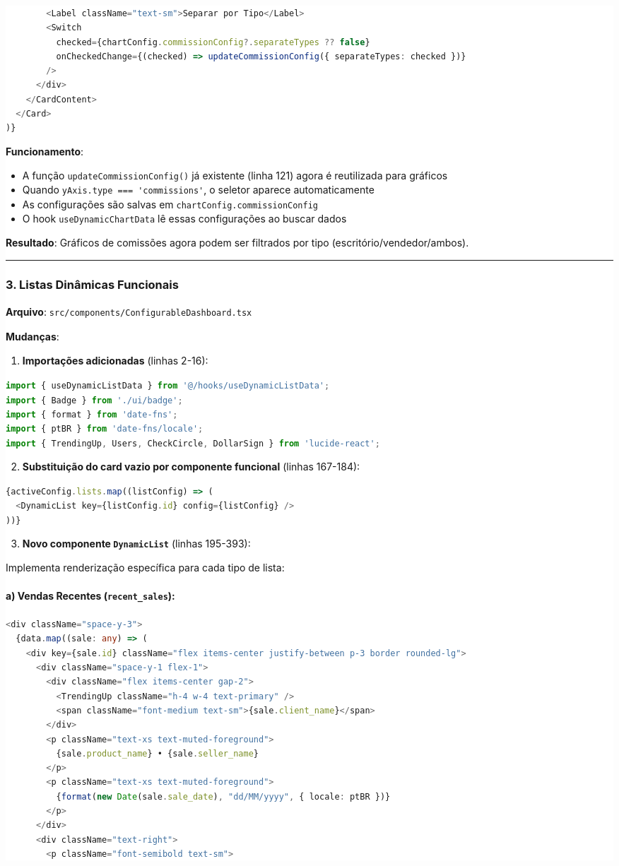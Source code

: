 ```typescript
        <Label className="text-sm">Separar por Tipo</Label>
        <Switch
          checked={chartConfig.commissionConfig?.separateTypes ?? false}
          onCheckedChange={(checked) => updateCommissionConfig({ separateTypes: checked })}
        />
      </div>
    </CardContent>
  </Card>
)}
```

**Funcionamento**:
- A função `updateCommissionConfig()` já existente (linha 121) agora é reutilizada para gráficos
- Quando `yAxis.type === 'commissions'`, o seletor aparece automaticamente
- As configurações são salvas em `chartConfig.commissionConfig`
- O hook `useDynamicChartData` lê essas configurações ao buscar dados

**Resultado**: Gráficos de comissões agora podem ser filtrados por tipo (escritório/vendedor/ambos).

---

### 3. Listas Dinâmicas Funcionais

**Arquivo**: `src/components/ConfigurableDashboard.tsx`

**Mudanças**:

1. **Importações adicionadas** (linhas 2-16):
```typescript
import { useDynamicListData } from '@/hooks/useDynamicListData';
import { Badge } from './ui/badge';
import { format } from 'date-fns';
import { ptBR } from 'date-fns/locale';
import { TrendingUp, Users, CheckCircle, DollarSign } from 'lucide-react';
```

2. **Substituição do card vazio por componente funcional** (linhas 167-184):
```typescript
{activeConfig.lists.map((listConfig) => (
  <DynamicList key={listConfig.id} config={listConfig} />
))}
```

3. **Novo componente `DynamicList`** (linhas 195-393):

Implementa renderização específica para cada tipo de lista:

#### **a) Vendas Recentes** (`recent_sales`):
```typescript
<div className="space-y-3">
  {data.map((sale: any) => (
    <div key={sale.id} className="flex items-center justify-between p-3 border rounded-lg">
      <div className="space-y-1 flex-1">
        <div className="flex items-center gap-2">
          <TrendingUp className="h-4 w-4 text-primary" />
          <span className="font-medium text-sm">{sale.client_name}</span>
        </div>
        <p className="text-xs text-muted-foreground">
          {sale.product_name} • {sale.seller_name}
        </p>
        <p className="text-xs text-muted-foreground">
          {format(new Date(sale.sale_date), "dd/MM/yyyy", { locale: ptBR })}
        </p>
      </div>
      <div className="text-right">
        <p className="font-semibold text-sm">
```